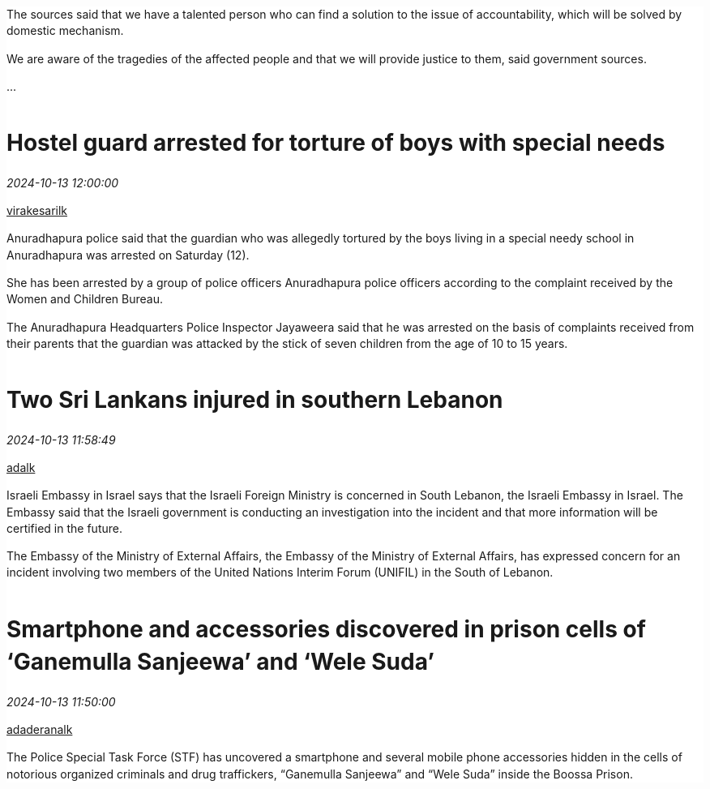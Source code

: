 The sources said that we have a talented person who can find a solution to the issue of accountability, which will be solved by domestic mechanism.

We are aware of the tragedies of the affected people and that we will provide justice to them, said government sources.

...



# Hostel guard arrested for torture of boys with special needs

*2024-10-13 12:00:00*

[virakesarilk](https://www.virakesari.lk/article/196147)

Anuradhapura police said that the guardian who was allegedly tortured by the boys living in a special needy school in Anuradhapura was arrested on Saturday (12).

She has been arrested by a group of police officers Anuradhapura police officers according to the complaint received by the Women and Children Bureau.

The Anuradhapura Headquarters Police Inspector Jayaweera said that he was arrested on the basis of complaints received from their parents that the guardian was attacked by the stick of seven children from the age of 10 to 15 years.



# Two Sri Lankans injured in southern Lebanon

*2024-10-13 11:58:49*

[adalk](https://www.ada.lk/breaking_news/දකුණු-ලෙබනනයේදී-ලාංකිකයන්-දෙදෙනෙක්-තුවාල-ලබයි/11-412459)

Israeli Embassy in Israel says that the Israeli Foreign Ministry is concerned in South Lebanon, the Israeli Embassy in Israel. The Embassy said that the Israeli government is conducting an investigation into the incident and that more information will be certified in the future.

The Embassy of the Ministry of External Affairs, the Embassy of the Ministry of External Affairs, has expressed concern for an incident involving two members of the United Nations Interim Forum (UNIFIL) in the South of Lebanon.



# Smartphone and accessories discovered in prison cells of ‘Ganemulla Sanjeewa’ and ‘Wele Suda’

*2024-10-13 11:50:00*

[adaderanalk](https://www.adaderana.lk/news/102646/smartphone-and-accessories-discovered-in-prison-cells-of-ganemulla-sanjeewa-and-wele-suda-)

The Police Special Task Force (STF) has uncovered a smartphone and several mobile phone accessories hidden in the cells of notorious organized criminals and drug traffickers, “Ganemulla Sanjeewa” and “Wele Suda” inside the Boossa Prison.
